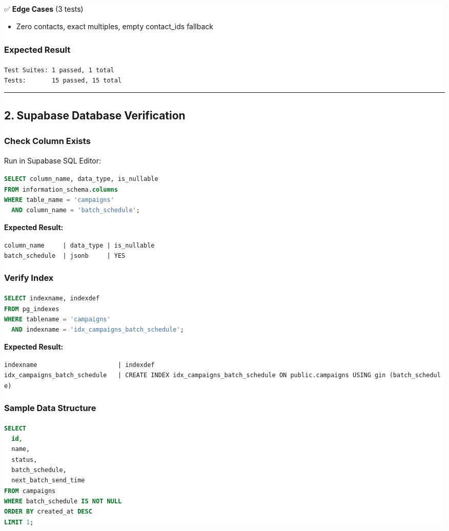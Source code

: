 ✅ **Edge Cases** (3 tests)
- Zero contacts, exact multiples, empty contact_ids fallback

### Expected Result

```
Test Suites: 1 passed, 1 total
Tests:       15 passed, 15 total
```

---

## 2. Supabase Database Verification

### Check Column Exists

Run in Supabase SQL Editor:

```sql
SELECT column_name, data_type, is_nullable
FROM information_schema.columns
WHERE table_name = 'campaigns'
  AND column_name = 'batch_schedule';
```

**Expected Result:**
```
column_name     | data_type | is_nullable
batch_schedule  | jsonb     | YES
```

### Verify Index

```sql
SELECT indexname, indexdef
FROM pg_indexes
WHERE tablename = 'campaigns'
  AND indexname = 'idx_campaigns_batch_schedule';
```

**Expected Result:**
```
indexname                      | indexdef
idx_campaigns_batch_schedule   | CREATE INDEX idx_campaigns_batch_schedule ON public.campaigns USING gin (batch_schedule)
```

### Sample Data Structure

```sql
SELECT
  id,
  name,
  status,
  batch_schedule,
  next_batch_send_time
FROM campaigns
WHERE batch_schedule IS NOT NULL
ORDER BY created_at DESC
LIMIT 1;
```
